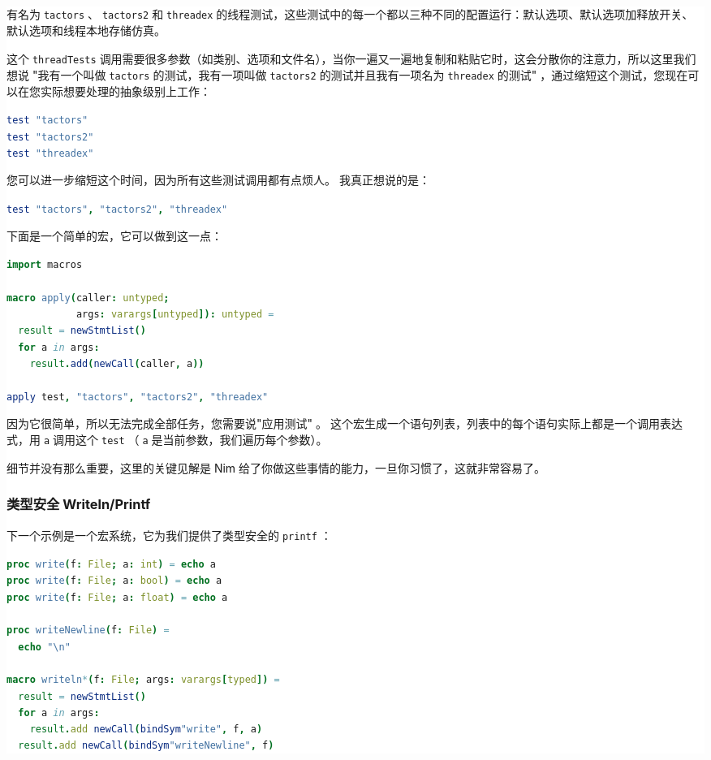 

有名为 `tactors` 、 `tactors2` 和 `threadex` 的线程测试，这些测试中的每一个都以三种不同的配置运行：默认选项、默认选项加释放开关、默认选项和线程本地存储仿真。

这个 `threadTests` 调用需要很多参数（如类别、选项和文件名），当你一遍又一遍地复制和粘贴它时，这会分散你的注意力，所以这里我们想说 "我有一个叫做 `tactors` 的测试，我有一项叫做 `tactors2` 的测试并且我有一项名为 `threadex` 的测试" ，通过缩短这个测试，您现在可以在您实际想要处理的抽象级别上工作：



```nim
test "tactors"
test "tactors2"
test "threadex"
```

您可以进一步缩短这个时间，因为所有这些测试调用都有点烦人。
我真正想说的是：



```nim
test "tactors", "tactors2", "threadex"
```

下面是一个简单的宏，它可以做到这一点：


```nim
import macros

macro apply(caller: untyped;
            args: varargs[untyped]): untyped =
  result = newStmtList()
  for a in args:
    result.add(newCall(caller, a))

apply test, "tactors", "tactors2", "threadex"
```



因为它很简单，所以无法完成全部任务，您需要说"应用测试" 。
这个宏生成一个语句列表，列表中的每个语句实际上都是一个调用表达式，用 `a` 调用这个 `test` （ `a` 是当前参数，我们遍历每个参数）。




细节并没有那么重要，这里的关键见解是 Nim 给了你做这些事情的能力，一旦你习惯了，这就非常容易了。

### 类型安全 Writeln/Printf

下一个示例是一个宏系统，它为我们提供了类型安全的 `printf` ：



```nim
proc write(f: File; a: int) = echo a
proc write(f: File; a: bool) = echo a
proc write(f: File; a: float) = echo a

proc writeNewline(f: File) =
  echo "\n"

macro writeln*(f: File; args: varargs[typed]) =
  result = newStmtList()
  for a in args:
    result.add newCall(bindSym"write", f, a)
  result.add newCall(bindSym"writeNewline", f)
```
